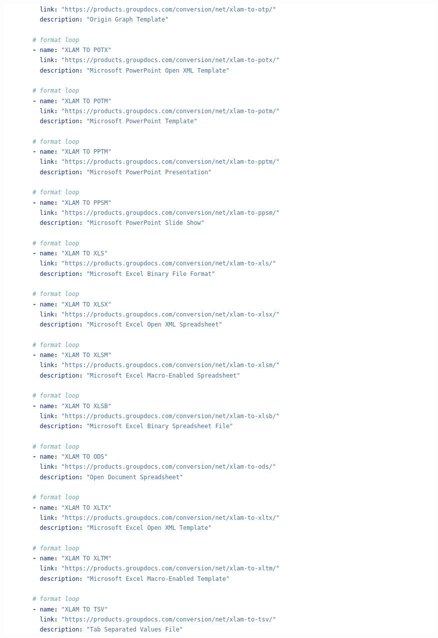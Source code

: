 ```yaml
          link: "https://products.groupdocs.com/conversion/net/xlam-to-otp/"
          description: "Origin Graph Template"

        # format loop
        - name: "XLAM TO POTX"
          link: "https://products.groupdocs.com/conversion/net/xlam-to-potx/"
          description: "Microsoft PowerPoint Open XML Template"

        # format loop
        - name: "XLAM TO POTM"
          link: "https://products.groupdocs.com/conversion/net/xlam-to-potm/"
          description: "Microsoft PowerPoint Template"

        # format loop
        - name: "XLAM TO PPTM"
          link: "https://products.groupdocs.com/conversion/net/xlam-to-pptm/"
          description: "Microsoft PowerPoint Presentation"

        # format loop
        - name: "XLAM TO PPSM"
          link: "https://products.groupdocs.com/conversion/net/xlam-to-ppsm/"
          description: "Microsoft PowerPoint Slide Show"

        # format loop
        - name: "XLAM TO XLS"
          link: "https://products.groupdocs.com/conversion/net/xlam-to-xls/"
          description: "Microsoft Excel Binary File Format"

        # format loop
        - name: "XLAM TO XLSX"
          link: "https://products.groupdocs.com/conversion/net/xlam-to-xlsx/"
          description: "Microsoft Excel Open XML Spreadsheet"

        # format loop
        - name: "XLAM TO XLSM"
          link: "https://products.groupdocs.com/conversion/net/xlam-to-xlsm/"
          description: "Microsoft Excel Macro-Enabled Spreadsheet"

        # format loop
        - name: "XLAM TO XLSB"
          link: "https://products.groupdocs.com/conversion/net/xlam-to-xlsb/"
          description: "Microsoft Excel Binary Spreadsheet File"

        # format loop
        - name: "XLAM TO ODS"
          link: "https://products.groupdocs.com/conversion/net/xlam-to-ods/"
          description: "Open Document Spreadsheet"

        # format loop
        - name: "XLAM TO XLTX"
          link: "https://products.groupdocs.com/conversion/net/xlam-to-xltx/"
          description: "Microsoft Excel Open XML Template"

        # format loop
        - name: "XLAM TO XLTM"
          link: "https://products.groupdocs.com/conversion/net/xlam-to-xltm/"
          description: "Microsoft Excel Macro-Enabled Template"

        # format loop
        - name: "XLAM TO TSV"
          link: "https://products.groupdocs.com/conversion/net/xlam-to-tsv/"
          description: "Tab Separated Values File"

```